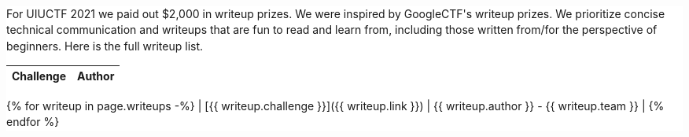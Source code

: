 <meta name="twitter:card" content="summary">
<meta name="twitter:site" content="@SIGPwny">
<meta name="twitter:title" content="UIUCTF 2021 Writeups">
<meta name="twitter:description" content="Inspired by GoogleCTF, we paid out $2,000 in writeup prizes for UIUCTF2021. We prioritize technical communication and writeups that are fun to read/learn from, including those by beginners. Here are the writeups">
<meta name="og:title" content="UIUCTF 2021 Writeups" />
<meta name="og:description" content="Inspired by GoogleCTF, we paid out $2,000 in writeup prizes for UIUCTF2020. We prioritize technical communication and writeups that are fun to read/learn from, including those by beginners. Here are all writeups" />
<meta name="og:image" content="http://sigpwny.com/logo/transparent-smol.png" />
For UIUCTF 2021 we paid out $2,000 in writeup prizes. We were inspired by GoogleCTF's writeup prizes. We prioritize concise technical communication and writeups that are fun to read and learn from, including those written from/for the perspective of beginners. Here is the full writeup list.

<div class="writeup-fixed-cols" markdown="block">

| Challenge | Author |
| :------- | ---: |
{% for writeup in page.writeups -%}
| [{{ writeup.challenge }}]({{ writeup.link }}) | {{ writeup.author }} - {{ writeup.team }} |
{% endfor %}

</div>
